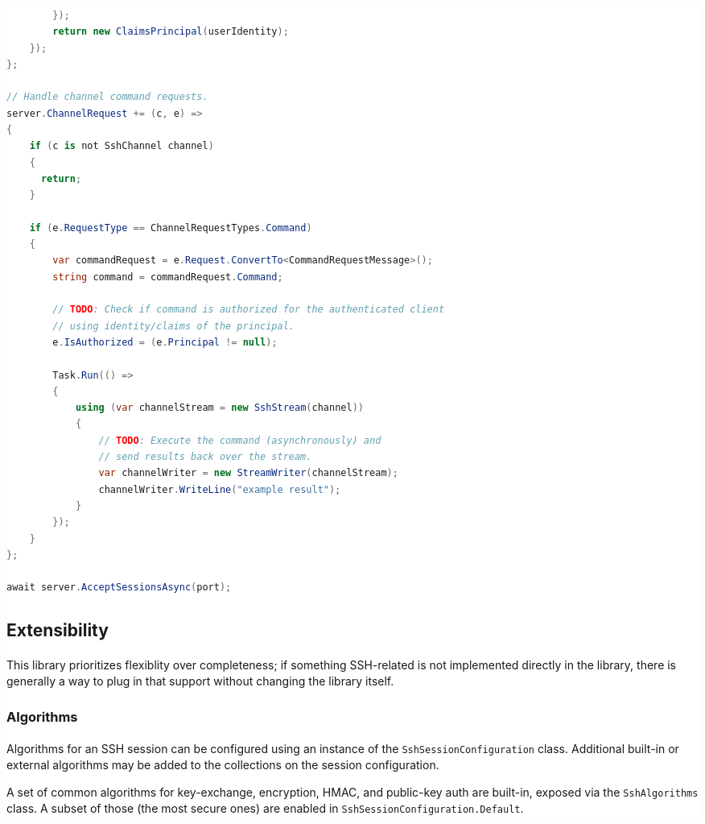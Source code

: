 ```C#
        });
        return new ClaimsPrincipal(userIdentity);
    });
};

// Handle channel command requests.
server.ChannelRequest += (c, e) =>
{
    if (c is not SshChannel channel)
    {
      return;
    }

    if (e.RequestType == ChannelRequestTypes.Command)
    {
        var commandRequest = e.Request.ConvertTo<CommandRequestMessage>();
        string command = commandRequest.Command;

        // TODO: Check if command is authorized for the authenticated client
        // using identity/claims of the principal.
        e.IsAuthorized = (e.Principal != null);

        Task.Run(() =>
        {
            using (var channelStream = new SshStream(channel))
            {
                // TODO: Execute the command (asynchronously) and
                // send results back over the stream.
                var channelWriter = new StreamWriter(channelStream);
                channelWriter.WriteLine("example result");
            }
        });
    }
};

await server.AcceptSessionsAsync(port);
```

## Extensibility
This library prioritizes flexiblity over completeness; if something SSH-related
is not implemented directly in the library, there is generally a way to plug in
that support without changing the library itself.

### Algorithms
Algorithms for an SSH session can be configured using an instance of the
`SshSessionConfiguration` class. Additional built-in or external algorithms may
be added to the collections on the session configuration.

A set of common algorithms for key-exchange, encryption, HMAC, and public-key
auth are built-in, exposed via the `SshAlgorithms` class. A subset of those
(the most secure ones) are enabled in `SshSessionConfiguration.Default`.
